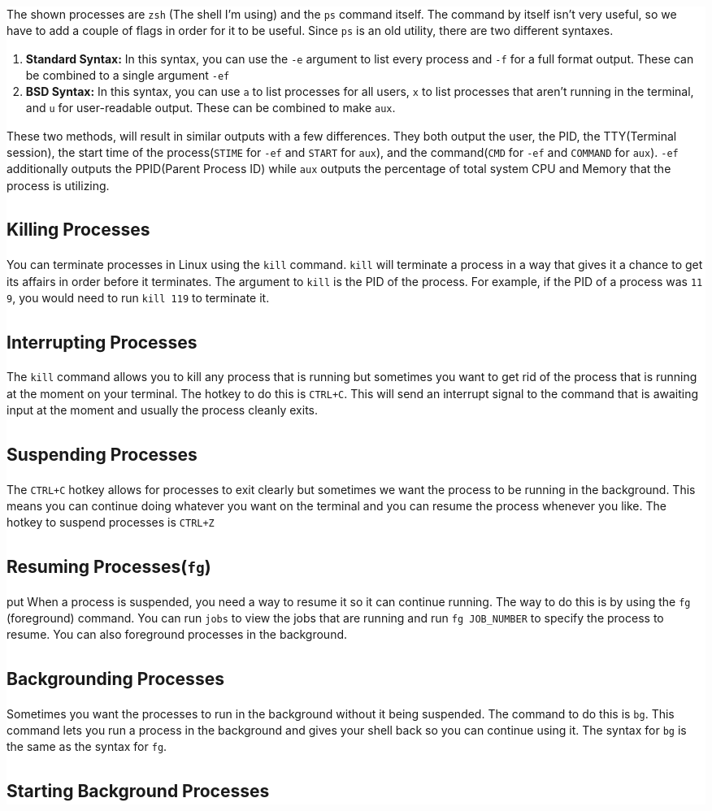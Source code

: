 The shown processes are `zsh` (The shell I’m using) and the `ps` command itself. The command by itself isn’t very useful, so we have to add a couple of flags in order for it to be useful. Since `ps` is an old utility, there are two different syntaxes.

1. **Standard Syntax:** In this syntax, you can use the `-e` argument to list every process and `-f` for a full format output. These can be combined to a single argument `-ef`
2. **BSD Syntax:** In this syntax, you can use `a` to list processes for all users, `x` to list processes that aren’t running in the terminal, and `u` for user-readable output. These can be combined to make `aux`.

These two methods, will result in similar outputs with a few differences. They both output the user, the PID, the TTY(Terminal session), the start time of the process(`STIME` for `-ef` and `START` for `aux`), and the command(`CMD` for `-ef` and `COMMAND` for `aux`). `-ef` additionally outputs the PPID(Parent Process ID) while `aux` outputs the percentage of total system CPU and Memory that the process is utilizing.

## Killing Processes

You can terminate processes in Linux using the `kill` command. `kill` will terminate a process in a way that gives it a chance to get its affairs in order before it terminates. The argument to `kill` is the PID of the process. For example, if the PID of a process was `119`, you would need to run `kill 119` to terminate it.

## Interrupting Processes

The `kill` command allows you to kill any process that is running but sometimes you want to get rid of the process that is running at the moment on your terminal. The hotkey to do this is `CTRL+C`. This will send an interrupt signal to the command that is awaiting input at the moment and usually the process cleanly exits.

## Suspending Processes

The `CTRL+C` hotkey allows for processes to exit clearly but sometimes we want the process to be running in the background. This means you can continue doing whatever you want on the terminal and you can resume the process whenever you like. The hotkey to suspend processes is `CTRL+Z` 

## Resuming Processes(`fg`)

put When a process is suspended, you need a way to resume it so it can continue running. The way to do this is by using the `fg`(foreground) command. You can run `jobs` to view the jobs that are running and run `fg JOB_NUMBER` to specify the process to resume. You can also foreground processes in the background.

## Backgrounding Processes

Sometimes you want the processes to run in the background without it being suspended. The command to do this is `bg`. This command lets you run a process in the background and gives your shell back so you can continue using it. The syntax for `bg` is the same as the syntax for `fg`. 

## Starting Background Processes
